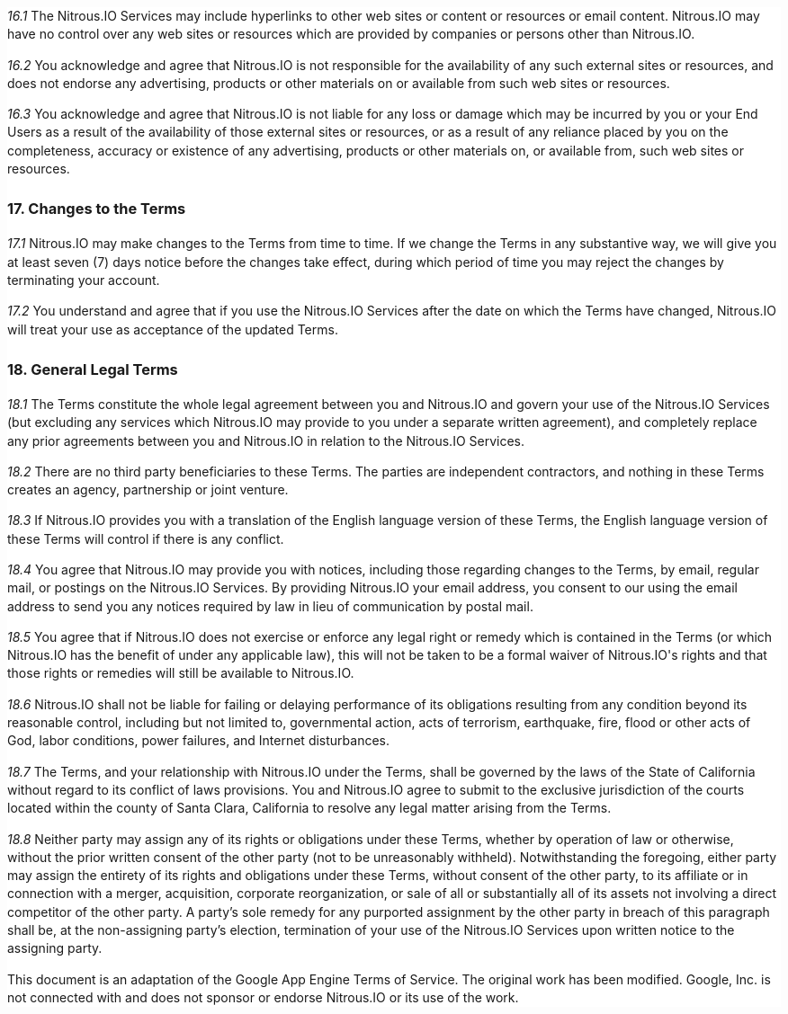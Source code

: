 *16.1* The Nitrous.IO Services may include hyperlinks to other web sites or content or resources or email content. Nitrous.IO may have no control over any web sites or resources which are provided by companies or persons other than Nitrous.IO.

*16.2* You acknowledge and agree that Nitrous.IO is not responsible for the availability of any such external sites or resources, and does not endorse any advertising, products or other materials on or available from such web sites or resources.

*16.3* You acknowledge and agree that Nitrous.IO is not liable for any loss or damage which may be incurred by you or your End Users as a result of the availability of those external sites or resources, or as a result of any reliance placed by you on the completeness, accuracy or existence of any advertising, products or other materials on, or available from, such web sites or resources.

### 17. Changes to the Terms

*17.1* Nitrous.IO may make changes to the Terms from time to time. If we change the Terms in any substantive way, we will give you at least seven (7) days notice before the changes take effect, during which period of time you may reject the changes by terminating your account.

*17.2* You understand and agree that if you use the Nitrous.IO Services after the date on which the Terms have changed, Nitrous.IO will treat your use as acceptance of the updated Terms.

### 18. General Legal Terms

*18.1* The Terms constitute the whole legal agreement between you and Nitrous.IO and govern your use of the Nitrous.IO Services (but excluding any services which Nitrous.IO may provide to you under a separate written agreement), and completely replace any prior agreements between you and Nitrous.IO in relation to the Nitrous.IO Services.

*18.2* There are no third party beneficiaries to these Terms. The parties are independent contractors, and nothing in these Terms creates an agency, partnership or joint venture.

*18.3* If Nitrous.IO provides you with a translation of the English language version of these Terms, the English language version of these Terms will control if there is any conflict.

*18.4* You agree that Nitrous.IO may provide you with notices, including those regarding changes to the Terms, by email, regular mail, or postings on the Nitrous.IO Services. By providing Nitrous.IO your email address, you consent to our using the email address to send you any notices required by law in lieu of communication by postal mail.

*18.5* You agree that if Nitrous.IO does not exercise or enforce any legal right or remedy which is contained in the Terms (or which Nitrous.IO has the benefit of under any applicable law), this will not be taken to be a formal waiver of Nitrous.IO's rights and that those rights or remedies will still be available to Nitrous.IO.

*18.6* Nitrous.IO shall not be liable for failing or delaying performance of its obligations resulting from any condition beyond its reasonable control, including but not limited to, governmental action, acts of terrorism, earthquake, fire, flood or other acts of God, labor conditions, power failures, and Internet disturbances.

*18.7* The Terms, and your relationship with Nitrous.IO under the Terms, shall be governed by the laws of the State of California without regard to its conflict of laws provisions. You and Nitrous.IO agree to submit to the exclusive jurisdiction of the courts located within the county of Santa Clara, California to resolve any legal matter arising from the Terms.

*18.8* Neither party may assign any of its rights or obligations under these Terms, whether by operation of law or otherwise, without the prior written consent of the other party (not to be unreasonably withheld). Notwithstanding the foregoing, either party may assign the entirety of its rights and obligations under these Terms, without consent of the other party, to its affiliate or in connection with a merger, acquisition, corporate reorganization, or sale of all or substantially all of its assets not involving a direct competitor of the other party. A party’s sole remedy for any purported assignment by the other party in breach of this paragraph shall be, at the non-assigning party’s election, termination of your use of the Nitrous.IO Services upon written notice to the assigning party.

This document is an adaptation of the Google App Engine Terms of Service. The original work has been modified. Google, Inc. is not connected with and does not sponsor or endorse Nitrous.IO or its use of the work.